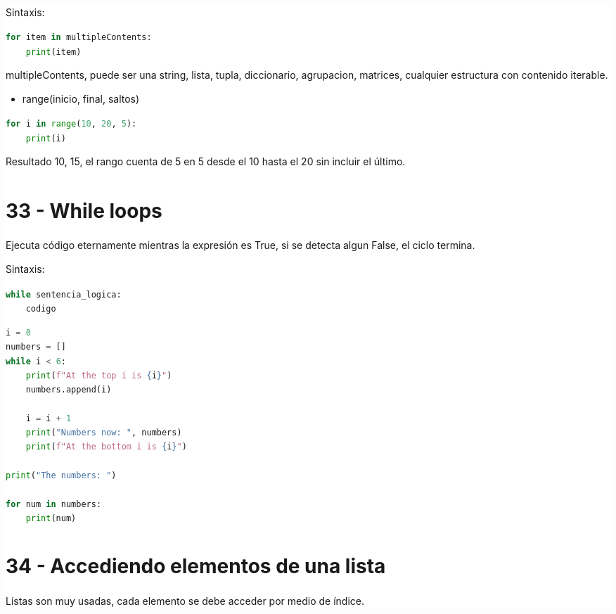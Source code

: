 Sintaxis:
```python
for item in multipleContents:
    print(item)
```

multipleContents, puede ser una string, lista, tupla, diccionario, agrupacion, matrices, cualquier estructura con contenido iterable.


* range(inicio, final, saltos)


```python
for i in range(10, 20, 5):
    print(i)
```

Resultado 10, 15, el rango cuenta de 5 en 5 desde el 10 hasta el 20 sin incluir el último.


# 33 - While loops

Ejecuta código eternamente mientras la expresión es True, si se detecta algun False, el ciclo termina.

Sintaxis:

```python
while sentencia_logica:
    codigo
```


```python
i = 0
numbers = []
while i < 6:
	print(f"At the top i is {i}")
	numbers.append(i)

	i = i + 1
	print("Numbers now: ", numbers)
	print(f"At the bottom i is {i}")

print("The numbers: ")

for num in numbers:
	print(num)

```


# 34 - Accediendo elementos de una lista

Listas son muy usadas, cada elemento se debe acceder por medio de índice.
